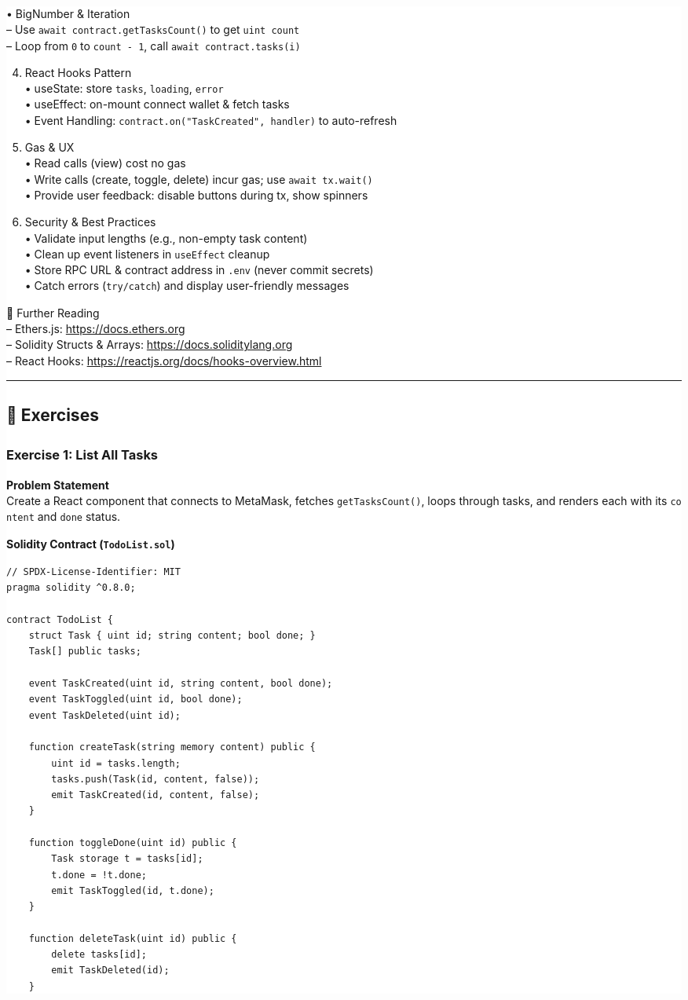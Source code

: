    • BigNumber & Iteration  
    – Use `await contract.getTasksCount()` to get `uint count`  
    – Loop from `0` to `count - 1`, call `await contract.tasks(i)`

4. React Hooks Pattern  
   • useState: store `tasks`, `loading`, `error`  
   • useEffect: on-mount connect wallet & fetch tasks  
   • Event Handling: `contract.on("TaskCreated", handler)` to auto-refresh

5. Gas & UX  
   • Read calls (view) cost no gas  
   • Write calls (create, toggle, delete) incur gas; use `await tx.wait()`  
   • Provide user feedback: disable buttons during tx, show spinners

6. Security & Best Practices  
   • Validate input lengths (e.g., non-empty task content)  
   • Clean up event listeners in `useEffect` cleanup  
   • Store RPC URL & contract address in `.env` (never commit secrets)  
   • Catch errors (`try/catch`) and display user-friendly messages

🔗 Further Reading  
– Ethers.js: https://docs.ethers.org  
– Solidity Structs & Arrays: https://docs.soliditylang.org  
– React Hooks: https://reactjs.org/docs/hooks-overview.html

---

## 🧪 Exercises

### Exercise 1: List All Tasks

**Problem Statement**  
Create a React component that connects to MetaMask, fetches `getTasksCount()`, loops through tasks, and renders each with its `content` and `done` status.

**Solidity Contract (`TodoList.sol`)**

```solidity
// SPDX-License-Identifier: MIT
pragma solidity ^0.8.0;

contract TodoList {
    struct Task { uint id; string content; bool done; }
    Task[] public tasks;

    event TaskCreated(uint id, string content, bool done);
    event TaskToggled(uint id, bool done);
    event TaskDeleted(uint id);

    function createTask(string memory content) public {
        uint id = tasks.length;
        tasks.push(Task(id, content, false));
        emit TaskCreated(id, content, false);
    }

    function toggleDone(uint id) public {
        Task storage t = tasks[id];
        t.done = !t.done;
        emit TaskToggled(id, t.done);
    }

    function deleteTask(uint id) public {
        delete tasks[id];
        emit TaskDeleted(id);
    }

```